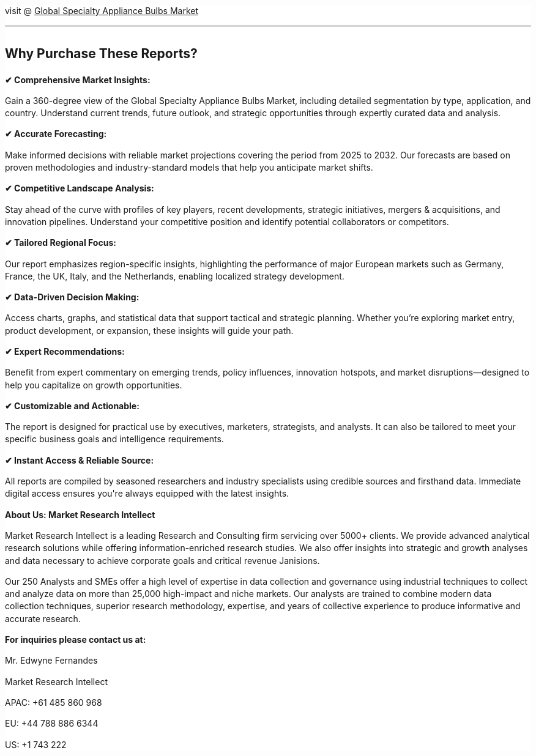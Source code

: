visit&nbsp;@</strong>&nbsp;</span><span class="font-[700]"><a href="https://www.marketresearchintellect.com/product/global-specialty-appliance-bulbs-market-size-and-forecast/?utm_source=Linkedin&utm_medium=019" target="_blank" data-tracking-control-name="article-ssr-frontend-pulse_little-text-block" data-tracking-will-navigate="" data-test-link="">Global Specialty Appliance Bulbs Market</a></span></p></blockquote><hr /><h2>Why Purchase These Reports?</h2><p><strong>✔ Comprehensive Market Insights:</strong></p><p>Gain a 360-degree view of the Global Specialty Appliance Bulbs Market, including detailed segmentation by type, application, and country. Understand current trends, future outlook, and strategic opportunities through expertly curated data and analysis.</p><p><strong>✔ Accurate Forecasting:</strong></p><p>Make informed decisions with reliable market projections covering the period from 2025 to 2032. Our forecasts are based on proven methodologies and industry-standard models that help you anticipate market shifts.</p><p><strong>✔ Competitive Landscape Analysis:</strong></p><p>Stay ahead of the curve with profiles of key players, recent developments, strategic initiatives, mergers &amp; acquisitions, and innovation pipelines. Understand your competitive position and identify potential collaborators or competitors.</p><p><strong>✔ Tailored Regional Focus:</strong></p><p>Our report emphasizes region-specific insights, highlighting the performance of major European markets such as Germany, France, the UK, Italy, and the Netherlands, enabling localized strategy development.</p><p><strong>✔ Data-Driven Decision Making:</strong></p><p>Access charts, graphs, and statistical data that support tactical and strategic planning. Whether you&rsquo;re exploring market entry, product development, or expansion, these insights will guide your path.</p><p><strong>✔ Expert Recommendations:</strong></p><p>Benefit from expert commentary on emerging trends, policy influences, innovation hotspots, and market disruptions&mdash;designed to help you capitalize on growth opportunities.</p><p><strong>✔ Customizable and Actionable:</strong></p><p>The report is designed for practical use by executives, marketers, strategists, and analysts. It can also be tailored to meet your specific business goals and intelligence requirements.</p><p><strong>✔ Instant Access &amp; Reliable Source:</strong></p><p>All reports are compiled by seasoned researchers and industry specialists using credible sources and firsthand data. Immediate digital access ensures you're always equipped with the latest insights.</p><p><strong><span class="font-[700]">About Us: Market Research Intellect</span></strong></p><p><span class="">Market Research Intellect is a leading Research and Consulting firm servicing over 5000+ clients. We provide advanced analytical research solutions while offering information-enriched research studies.&nbsp;</span>We also offer insights into strategic and growth analyses and data necessary to achieve corporate goals and critical revenue Janisions.</p><p><span class="">Our 250 Analysts and SMEs offer a high level of expertise in data collection and governance using industrial techniques to collect and analyze data on more than 25,000 high-impact and niche markets. Our analysts are trained to combine modern data collection techniques, superior research methodology, expertise, and years of collective experience to produce informative and accurate research.</span></p><p><strong>For inquiries please contact us at:</strong></p><p>Mr. Edwyne Fernandes</p><p>Market Research Intellect</p><p>APAC: +61 485 860 968</p><p>EU: +44 788 886 6344</p><p>US: +1 743 222
